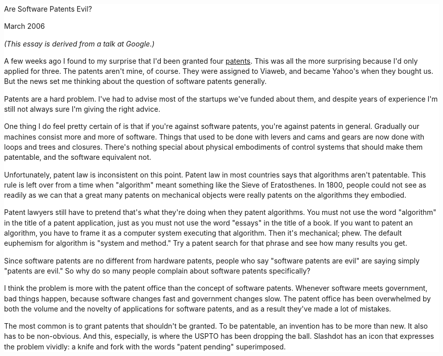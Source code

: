 Are Software Patents Evil?


March 2006  
  
*(This essay is derived from a talk at Google.)*  
  
A few weeks ago I found to my surprise that I'd been granted four [patents](http://paulgraham.infogami.com/blog/morepatents). 
This was all the more surprising
because I'd only applied for three. The patents aren't mine, of
course. They were assigned to Viaweb, and became Yahoo's when they
bought us. But the news set me thinking about the question of
software patents generally.  
  
Patents are a hard problem. I've had to advise most of the startups
we've funded about them, and despite years of experience I'm still
not always sure I'm giving the right advice.  
  
One thing I do feel pretty certain of is that if you're against
software patents, you're against patents in general. Gradually our
machines consist more and more of software. Things that used to
be done with levers and cams and gears are now done with loops and
trees and closures. There's nothing special about physical embodiments
of control systems that should make them patentable, and the software
equivalent not.  
  
Unfortunately, patent law is inconsistent on this point. Patent
law in most countries says that algorithms aren't patentable. This
rule is left over from a time when "algorithm" meant something like
the Sieve of Eratosthenes. In 1800, people could not see as readily
as we can that a great many patents on mechanical objects were
really patents on the algorithms they embodied.  
  
Patent lawyers still have to pretend that's what they're doing when
they patent algorithms. You must not use the word "algorithm" in
the title of a patent application, just as you must not use the
word "essays" in the title of a book. If you want to patent an
algorithm, you have to frame it as a computer system executing that algorithm.
Then it's mechanical; phew. The default euphemism for algorithm
is "system and method." Try a patent search for that phrase and
see how many results you get.  
  
Since software patents are no different from hardware patents,
people who say "software patents are evil" are saying simply "patents
are evil." So why do so many people complain about software patents
specifically?  
  
I think the problem is more with the patent office than the concept
of software patents. Whenever software meets government, bad things
happen, because software changes fast and government changes slow.
The patent office has been overwhelmed by both the volume and the
novelty of applications for software patents, and as a result they've
made a lot of mistakes.  
  
The most common is to grant patents that shouldn't be granted. To
be patentable, an invention has to be more than new. It also has
to be non-obvious. And this, especially, is where the USPTO has
been dropping the ball. Slashdot has an icon that expresses the
problem vividly: a knife and fork with the words "patent pending"
superimposed.  
  